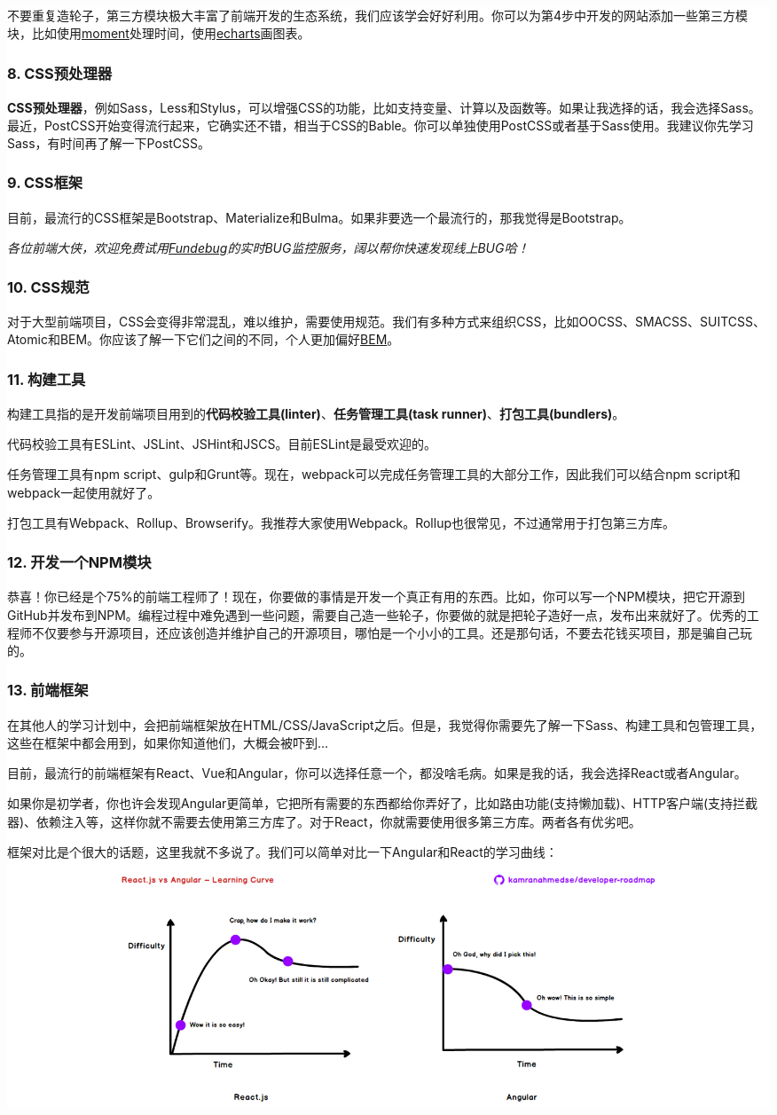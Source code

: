 不要重复造轮子，第三方模块极大丰富了前端开发的生态系统，我们应该学会好好利用。你可以为第4步中开发的网站添加一些第三方模块，比如使用[moment](https://www.npmjs.com/package/moment)处理时间，使用[echarts](https://www.npmjs.com/package/echarts)画图表。

### 8. CSS预处理器

**CSS预处理器**，例如Sass，Less和Stylus，可以增强CSS的功能，比如支持变量、计算以及函数等。如果让我选择的话，我会选择Sass。最近，PostCSS开始变得流行起来，它确实还不错，相当于CSS的Bable。你可以单独使用PostCSS或者基于Sass使用。我建议你先学习Sass，有时间再了解一下PostCSS。

### 9. CSS框架

目前，最流行的CSS框架是Bootstrap、Materialize和Bulma。如果非要选一个最流行的，那我觉得是Bootstrap。

*各位前端大侠，欢迎免费试用[Fundebug](https://www.fundebug.com/)的实时BUG监控服务，阔以帮你快速发现线上BUG哈！*

### 10. CSS规范

对于大型前端项目，CSS会变得非常混乱，难以维护，需要使用规范。我们有多种方式来组织CSS，比如OOCSS、SMACSS、SUITCSS、Atomic和BEM。你应该了解一下它们之间的不同，个人更加偏好[BEM](http://getbem.com/)。

### 11. 构建工具

构建工具指的是开发前端项目用到的**代码校验工具(linter)**、**任务管理工具(task runner)**、**打包工具(bundlers)**。

代码校验工具有ESLint、JSLint、JSHint和JSCS。目前ESLint是最受欢迎的。

任务管理工具有npm script、gulp和Grunt等。现在，webpack可以完成任务管理工具的大部分工作，因此我们可以结合npm script和webpack一起使用就好了。

打包工具有Webpack、Rollup、Browserify。我推荐大家使用Webpack。Rollup也很常见，不过通常用于打包第三方库。

### 12. 开发一个NPM模块

恭喜！你已经是个75%的前端工程师了！现在，你要做的事情是开发一个真正有用的东西。比如，你可以写一个NPM模块，把它开源到GitHub并发布到NPM。编程过程中难免遇到一些问题，需要自己造一些轮子，你要做的就是把轮子造好一点，发布出来就好了。优秀的工程师不仅要参与开源项目，还应该创造并维护自己的开源项目，哪怕是一个小小的工具。还是那句话，不要去花钱买项目，那是骗自己玩的。

### 13. 前端框架

在其他人的学习计划中，会把前端框架放在HTML/CSS/JavaScript之后。但是，我觉得你需要先了解一下Sass、构建工具和包管理工具，这些在框架中都会用到，如果你知道他们，大概会被吓到...

目前，最流行的前端框架有React、Vue和Angular，你可以选择任意一个，都没啥毛病。如果是我的话，我会选择React或者Angular。

如果你是初学者，你也许会发现Angular更简单，它把所有需要的东西都给你弄好了，比如路由功能(支持懒加载)、HTTP客户端(支持拦截器)、依赖注入等，这样你就不需要去使用第三方库了。对于React，你就需要使用很多第三方库。两者各有优劣吧。

框架对比是个很大的话题，这里我就不多说了。我们可以简单对比一下Angular和React的学习曲线：

<div style="text-align: center;">
<img style="width:70%;" src="./2018-frontend-roadmap/angular_react.png" />
</div>
